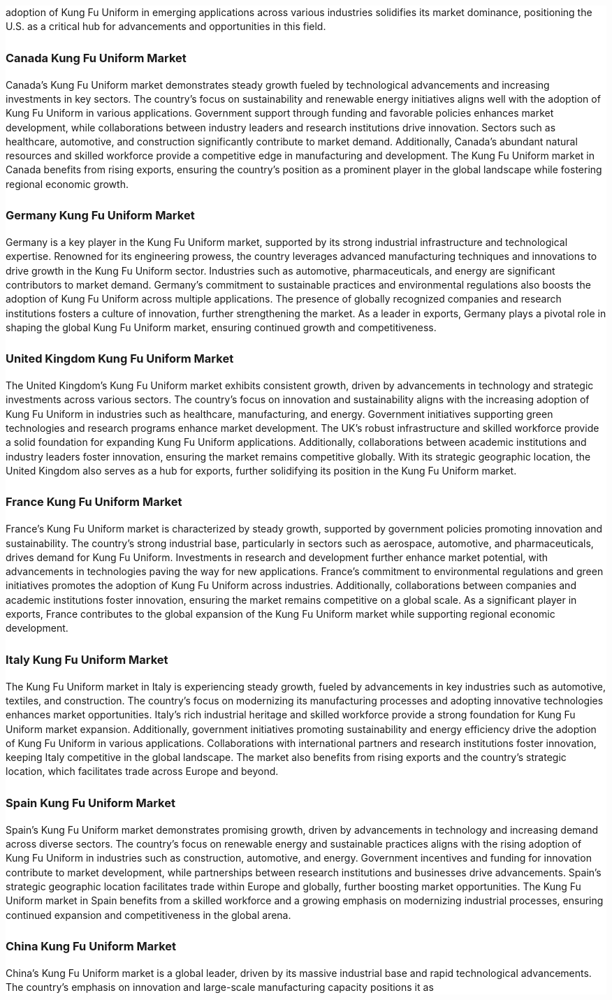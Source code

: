 adoption of Kung Fu Uniform in emerging applications across various industries solidifies its market dominance, positioning the U.S. as a critical hub for advancements and opportunities in this field.</p><h3>Canada Kung Fu Uniform Market</h3><p>Canada&rsquo;s Kung Fu Uniform market demonstrates steady growth fueled by technological advancements and increasing investments in key sectors. The country&rsquo;s focus on sustainability and renewable energy initiatives aligns well with the adoption of Kung Fu Uniform in various applications. Government support through funding and favorable policies enhances market development, while collaborations between industry leaders and research institutions drive innovation. Sectors such as healthcare, automotive, and construction significantly contribute to market demand. Additionally, Canada&rsquo;s abundant natural resources and skilled workforce provide a competitive edge in manufacturing and development. The Kung Fu Uniform market in Canada benefits from rising exports, ensuring the country&rsquo;s position as a prominent player in the global landscape while fostering regional economic growth.</p><h3>Germany Kung Fu Uniform Market</h3><p>Germany is a key player in the Kung Fu Uniform market, supported by its strong industrial infrastructure and technological expertise. Renowned for its engineering prowess, the country leverages advanced manufacturing techniques and innovations to drive growth in the Kung Fu Uniform sector. Industries such as automotive, pharmaceuticals, and energy are significant contributors to market demand. Germany&rsquo;s commitment to sustainable practices and environmental regulations also boosts the adoption of Kung Fu Uniform across multiple applications. The presence of globally recognized companies and research institutions fosters a culture of innovation, further strengthening the market. As a leader in exports, Germany plays a pivotal role in shaping the global Kung Fu Uniform market, ensuring continued growth and competitiveness.</p><h3>United Kingdom Kung Fu Uniform Market</h3><p>The United Kingdom&rsquo;s Kung Fu Uniform market exhibits consistent growth, driven by advancements in technology and strategic investments across various sectors. The country&rsquo;s focus on innovation and sustainability aligns with the increasing adoption of Kung Fu Uniform in industries such as healthcare, manufacturing, and energy. Government initiatives supporting green technologies and research programs enhance market development. The UK&rsquo;s robust infrastructure and skilled workforce provide a solid foundation for expanding Kung Fu Uniform applications. Additionally, collaborations between academic institutions and industry leaders foster innovation, ensuring the market remains competitive globally. With its strategic geographic location, the United Kingdom also serves as a hub for exports, further solidifying its position in the Kung Fu Uniform market.</p><h3>France Kung Fu Uniform Market</h3><p>France&rsquo;s Kung Fu Uniform market is characterized by steady growth, supported by government policies promoting innovation and sustainability. The country&rsquo;s strong industrial base, particularly in sectors such as aerospace, automotive, and pharmaceuticals, drives demand for Kung Fu Uniform. Investments in research and development further enhance market potential, with advancements in technologies paving the way for new applications. France&rsquo;s commitment to environmental regulations and green initiatives promotes the adoption of Kung Fu Uniform across industries. Additionally, collaborations between companies and academic institutions foster innovation, ensuring the market remains competitive on a global scale. As a significant player in exports, France contributes to the global expansion of the Kung Fu Uniform market while supporting regional economic development.</p><h3>Italy Kung Fu Uniform Market</h3><p>The Kung Fu Uniform market in Italy is experiencing steady growth, fueled by advancements in key industries such as automotive, textiles, and construction. The country&rsquo;s focus on modernizing its manufacturing processes and adopting innovative technologies enhances market opportunities. Italy&rsquo;s rich industrial heritage and skilled workforce provide a strong foundation for Kung Fu Uniform market expansion. Additionally, government initiatives promoting sustainability and energy efficiency drive the adoption of Kung Fu Uniform in various applications. Collaborations with international partners and research institutions foster innovation, keeping Italy competitive in the global landscape. The market also benefits from rising exports and the country&rsquo;s strategic location, which facilitates trade across Europe and beyond.</p><h3>Spain Kung Fu Uniform Market</h3><p>Spain&rsquo;s Kung Fu Uniform market demonstrates promising growth, driven by advancements in technology and increasing demand across diverse sectors. The country&rsquo;s focus on renewable energy and sustainable practices aligns with the rising adoption of Kung Fu Uniform in industries such as construction, automotive, and energy. Government incentives and funding for innovation contribute to market development, while partnerships between research institutions and businesses drive advancements. Spain&rsquo;s strategic geographic location facilitates trade within Europe and globally, further boosting market opportunities. The Kung Fu Uniform market in Spain benefits from a skilled workforce and a growing emphasis on modernizing industrial processes, ensuring continued expansion and competitiveness in the global arena.</p><h3>China Kung Fu Uniform Market</h3><p>China&rsquo;s Kung Fu Uniform market is a global leader, driven by its massive industrial base and rapid technological advancements. The country&rsquo;s emphasis on innovation and large-scale manufacturing capacity positions it as